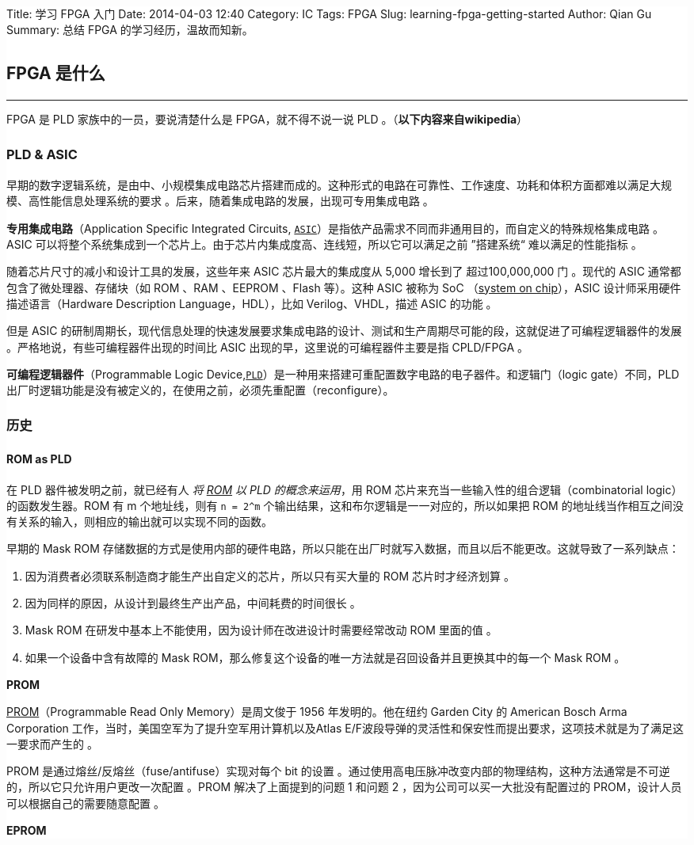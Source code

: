 Title: 学习 FPGA 入门
Date: 2014-04-03 12:40
Category: IC
Tags: FPGA
Slug: learning-fpga-getting-started
Author: Qian Gu
Summary: 总结 FPGA 的学习经历，温故而知新。

## FPGA 是什么
* * *
FPGA 是 PLD 家族中的一员，要说清楚什么是 FPGA，就不得不说一说 PLD 。（**以下内容来自wikipedia**）

### PLD & ASIC

早期的数字逻辑系统，是由中、小规模集成电路芯片搭建而成的。这种形式的电路在可靠性、工作速度、功耗和体积方面都难以满足大规模、高性能信息处理系统的要求 。后来，随着集成电路的发展，出现可专用集成电路 。

**专用集成电路**（Application Specific Integrated Circuits, [`ASIC`][ASIC]）是指依产品需求不同而非通用目的，而自定义的特殊规格集成电路 。ASIC 可以将整个系统集成到一个芯片上。由于芯片内集成度高、连线短，所以它可以满足之前 ”搭建系统“ 难以满足的性能指标 。

随着芯片尺寸的减小和设计工具的发展，这些年来 ASIC 芯片最大的集成度从 5,000 增长到了 超过100,000,000 门 。现代的 ASIC 通常都包含了微处理器、存储块（如 ROM 、RAM 、EEPROM 、Flash 等）。这种 ASIC 被称为 SoC （[system on chip][soc]），ASIC 设计师采用硬件描述语言（Hardware Description Language，HDL），比如 Verilog、VHDL，描述 ASIC 的功能 。

但是 ASIC 的研制周期长，现代信息处理的快速发展要求集成电路的设计、测试和生产周期尽可能的段，这就促进了可编程逻辑器件的发展 。严格地说，有些可编程器件出现的时间比 ASIC 出现的早，这里说的可编程器件主要是指 CPLD/FPGA 。

**可编程逻辑器件**（Programmable Logic Device,[`PLD`][PLD]）是一种用来搭建可重配置数字电路的电子器件。和逻辑门（logic gate）不同，PLD 出厂时逻辑功能是没有被定义的，在使用之前，必须先重配置（reconfigure）。

[ASIC]: http://en.wikipedia.org/wiki/Application-specific-integrated-circuit
[soc]: http://en.wikipedia.org/wiki/System-on-chip
[PLD]: http://en.wikipedia.org/wiki/Programmable-logic-devices

### 历史

#### ROM as PLD

在 PLD 器件被发明之前，就已经有人 *将 [ROM][ROM] 以 PLD 的概念来运用*，用 ROM 芯片来充当一些输入性的组合逻辑（combinatorial logic）的函数发生器。ROM 有 m 个地址线，则有 `n = 2^m` 个输出结果，这和布尔逻辑是一一对应的，所以如果把 ROM 的地址线当作相互之间没有关系的输入，则相应的输出就可以实现不同的函数。

早期的 Mask ROM 存储数据的方式是使用内部的硬件电路，所以只能在出厂时就写入数据，而且以后不能更改。这就导致了一系列缺点：

1. 因为消费者必须联系制造商才能生产出自定义的芯片，所以只有买大量的 ROM 芯片时才经济划算 。

2. 因为同样的原因，从设计到最终生产出产品，中间耗费的时间很长 。

3. Mask ROM 在研发中基本上不能使用，因为设计师在改进设计时需要经常改动 ROM 里面的值 。

4. 如果一个设备中含有故障的 Mask ROM，那么修复这个设备的唯一方法就是召回设备并且更换其中的每一个 Mask ROM 。

**PROM**

[PROM][PROM]（Programmable Read Only Memory）是周文俊于 1956 年发明的。他在纽约 Garden City 的 American Bosch Arma Corporation 工作，当时，美国空军为了提升空军用计算机以及Atlas E/F波段导弹的灵活性和保安性而提出要求，这项技术就是为了满足这一要求而产生的 。

PROM 是通过熔丝/反熔丝（fuse/antifuse）实现对每个 bit 的设置 。通过使用高电压脉冲改变内部的物理结构，这种方法通常是不可逆的，所以它只允许用户更改一次配置 。PROM 解决了上面提到的问题 1 和问题 2 ，因为公司可以买一大批没有配置过的 PROM，设计人员可以根据自己的需要随意配置 。

**EPROM**


[ROM]: http://en.wikipedia.org/wiki/Read-only-memory
[PROM]: http://en.wikipedia.org/wiki/Programmable-read-only-memory
[EPROM]: http://en.wikipedia.org/wiki/EPROM
[EEPROM]: http://en.wikipedia.org/wiki/EEPROM
[PLA]: http://en.wikipedia.org/wiki/Programmable-Logic-Array
[PAL]: http://en.wikipedia.org/wiki/Programmable-Array-Logic
[GAL]: http://en.wikipedia.org/wiki/Generic-array-logic
[CPLD]: http://en.wikipedia.org/wiki/Complex-programmable-logic-device
[FPGA]: http://en.wikipedia.org/wiki/Field-programmable-gate-array
[Freeman]: http://en.wikipedia.org/wiki/Ross-Freeman
[Vonderschmitt]: http://en.wikipedia.org/wiki/Bernard-Vonderschmitt
[Xilinx]: http://en.wikipedia.org/wiki/Xilinx
[Altera]: http://en.wikipedia.org/wiki/Altera